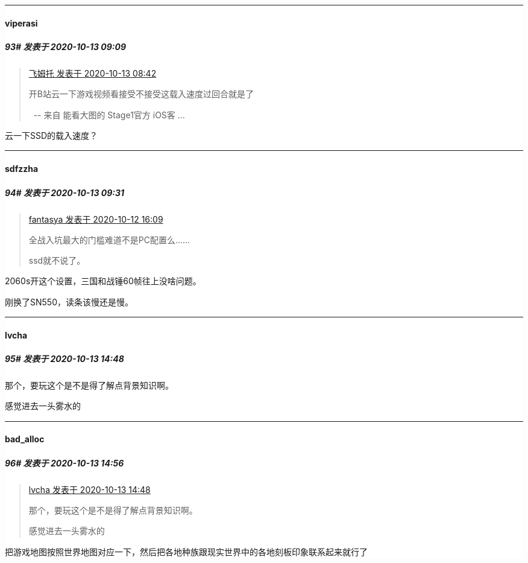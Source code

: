 
-----

####  viperasi  
##### 93#       发表于 2020-10-13 09:09


<blockquote><a href="httphttps://bbs.saraba1st.com/2b/forum.php?mod=redirect&amp;goto=findpost&amp;pid=49035442&amp;ptid=1964449" target="_blank">飞姆托 发表于 2020-10-13 08:42</a>

开B站云一下游戏视频看接受不接受这载入速度过回合就是了


  -- 来自 能看大图的 Stage1官方 iOS客 ...</blockquote>
云一下SSD的载入速度？


-----

####  sdfzzha  
##### 94#       发表于 2020-10-13 09:31


<blockquote><a href="httphttps://bbs.saraba1st.com/2b/forum.php?mod=redirect&amp;goto=findpost&amp;pid=49029279&amp;ptid=1964449" target="_blank">fantasya 发表于 2020-10-12 16:09</a>

全战入坑最大的门槛难道不是PC配置么……


ssd就不说了。</blockquote>
2060s开这个设置，三国和战锤60帧往上没啥问题。

刚换了SN550，读条该慢还是慢。


-----

####  lvcha  
##### 95#       发表于 2020-10-13 14:48


那个，要玩这个是不是得了解点背景知识啊。

感觉进去一头雾水的


-----

####  bad_alloc  
##### 96#       发表于 2020-10-13 14:56


<blockquote><a href="httphttps://bbs.saraba1st.com/2b/forum.php?mod=redirect&amp;goto=findpost&amp;pid=49039321&amp;ptid=1964449" target="_blank">lvcha 发表于 2020-10-13 14:48</a>

那个，要玩这个是不是得了解点背景知识啊。

感觉进去一头雾水的</blockquote>
把游戏地图按照世界地图对应一下，然后把各地种族跟现实世界中的各地刻板印象联系起来就行了

